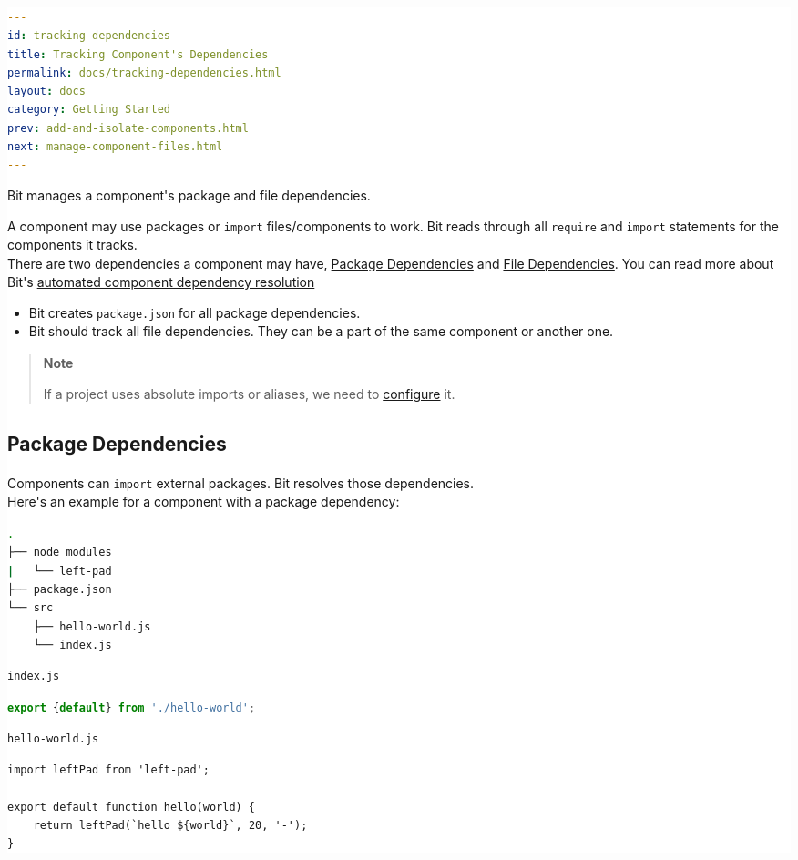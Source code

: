 ```yaml
---
id: tracking-dependencies
title: Tracking Component's Dependencies
permalink: docs/tracking-dependencies.html
layout: docs
category: Getting Started
prev: add-and-isolate-components.html
next: manage-component-files.html
---
```


Bit manages a component's package and file dependencies.

A component may use packages or `import` files/components to work. Bit reads through all `require` and `import` statements for the components it tracks.  
There are two dependencies a component may have, [Package Dependencies](#package-dependencies) and [File Dependencies](#file-dependencies). You can read more about Bit's [automated component dependency resolution](/docs/component-dependencies.html)

* Bit creates `package.json` for all package dependencies.
* Bit should track all file dependencies. They can be a part of the same component or another one.

> **Note**
>
> If a project uses absolute imports or aliases, we need to [configure](#custom-module-resolution) it.

## Package Dependencies

Components can `import` external packages. Bit resolves those dependencies.  
Here's an example for a component with a package dependency:

```bash
.
├── node_modules
|   └── left-pad
├── package.json
└── src
    ├── hello-world.js
    └── index.js
```

`index.js`

```js
export {default} from './hello-world';
```

`hello-world.js`

```js{1}
import leftPad from 'left-pad';

export default function hello(world) {
    return leftPad(`hello ${world}`, 20, '-');
}
```
